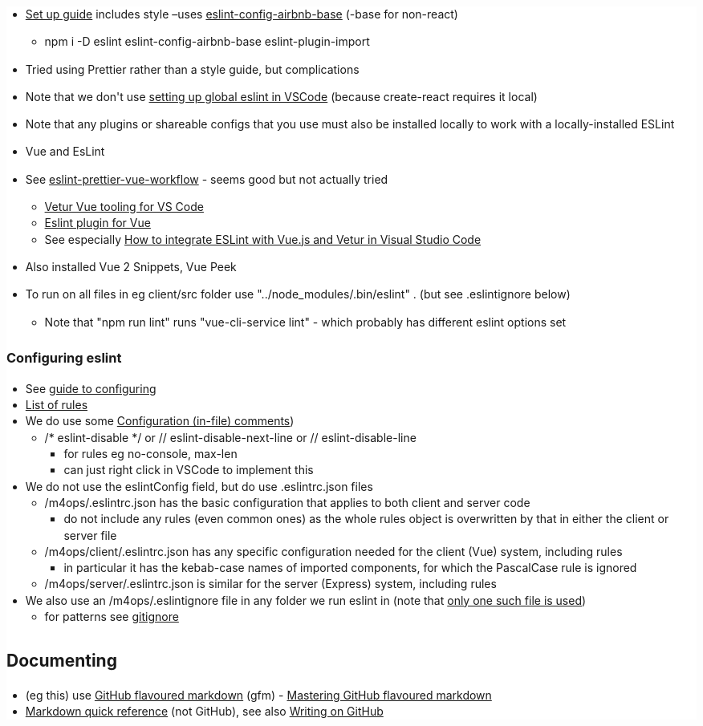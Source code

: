 - [Set up guide](https://travishorn.com/setting-up-eslint-on-vs-code-with-airbnb-javascript-style-guide-6eb78a535ba6) includes style –uses [eslint-config-airbnb-base](https://www.npmjs.com/package/eslint-config-airbnb-base) (-base for non-react)
  - npm i -D eslint eslint-config-airbnb-base eslint-plugin-import
- Tried using Prettier rather than a style guide, but complications

- Note that we don't use [setting up global eslint in VSCode](https://medium.com/@davidchristophersally/how-to-set-up-eslint-in-vscode-globally-253f25fbaff9) (because create-react requires it local)

- Note that any plugins or shareable configs that you use must also be installed locally to work with a locally-installed ESLint

- Vue and EsLint

- See [eslint-prettier-vue-workflow](https://medium.com/@doppelmutzi/eslint-prettier-vue-workflow-46a3cf54332f) - seems good but not actually tried
  - [Vetur Vue tooling for VS Code](https://vuejs.github.io/vetur/)
  - [Eslint plugin for Vue](https://github.com/vuejs/eslint-plugin-vue)
  - See especially [How to integrate ESLint with Vue.js and Vetur in Visual Studio Code](https://alligator.io/vuejs/eslint-vue-vetur/)
- Also installed Vue 2 Snippets, Vue Peek
- To run on all files in eg client/src folder use "../node_modules/.bin/eslint" . (but see .eslintignore below)
  - Note that "npm run lint" runs "vue-cli-service lint" - which probably has different eslint options set

### Configuring eslint

- See [guide to configuring](https://eslint.org/docs/user-guide/configuring)
- [List of rules](https://eslint.org/docs/rules/)
- We do use some [Configuration (in-file) comments](https://eslint.org/docs/user-guide/configuring.html#disabling-rules-with-inline-comments))
  - /* eslint-disable */ or // eslint-disable-next-line or // eslint-disable-line
    - for rules eg no-console, max-len
    - can just right click in VSCode to implement this
- We do not use the eslintConfig field, but do use .eslintrc.json files
  - /m4ops/.eslintrc.json has the basic configuration that applies to both client and server code
    - do not include any rules (even common ones) as the whole rules object is overwritten by that in either the client or server file
  - /m4ops/client/.eslintrc.json has any specific configuration needed for the client (Vue) system, including rules
    - in particular it has the kebab-case names of imported components, for which the PascalCase rule is ignored
  - /m4ops/server/.eslintrc.json is similar for the server (Express) system, including rules
- We also use an /m4ops/.eslintignore file in any folder we run eslint in (note that [only one such file is used](https://eslint.org/docs/user-guide/configuring#eslintignore))
  - for patterns see [gitignore](https://git-scm.com/docs/gitignore#_pattern_format)

## Documenting

- (eg this) use [GitHub flavoured markdown](https://github.github.com/gfm/) (gfm)  - [Mastering GitHub flavoured markdown](https://guides.github.com/features/mastering-markdown/)
- [Markdown quick reference](https://www.markdownguide.org/cheat-sheet) (not GitHub), see also [Writing on GitHub](https://help.github.com/categories/writing-on-github/)
